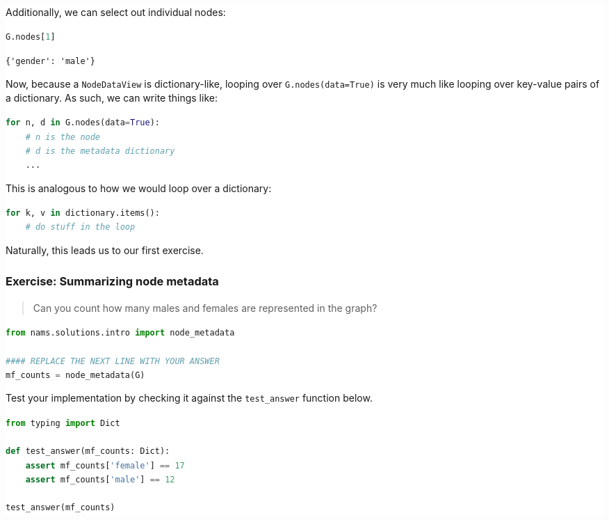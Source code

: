 Additionally, we can select out individual nodes:




```python
G.nodes[1]


```




    {'gender': 'male'}



Now, because a `NodeDataView` is dictionary-like,
looping over `G.nodes(data=True)`
is very much like looping over key-value pairs of a dictionary.
As such, we can write things like:

```python
for n, d in G.nodes(data=True):
    # n is the node
    # d is the metadata dictionary
    ...
```

This is analogous to how we would loop over a dictionary:

```python
for k, v in dictionary.items():
    # do stuff in the loop
```

Naturally, this leads us to our first exercise.

### Exercise: Summarizing node metadata

> Can you count how many males and females are represented in the graph?




```python
from nams.solutions.intro import node_metadata

#### REPLACE THE NEXT LINE WITH YOUR ANSWER
mf_counts = node_metadata(G)


```

Test your implementation by checking it against the `test_answer` function below.




```python
from typing import Dict

def test_answer(mf_counts: Dict):
    assert mf_counts['female'] == 17
    assert mf_counts['male'] == 12
    
test_answer(mf_counts)


```


[Konect]: http://konect.uni-koblenz.de/networks/moreno_seventh
[nxdocs]: https://networkx.readthedocs.io